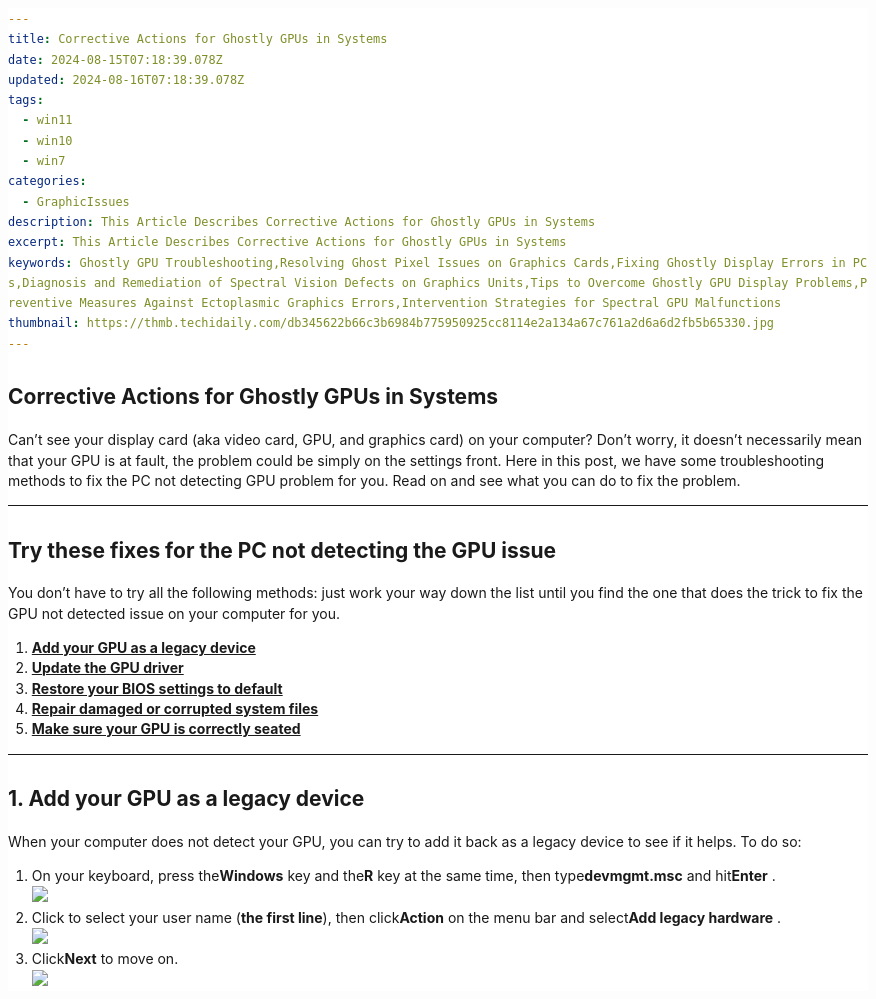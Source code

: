 ```yaml
---
title: Corrective Actions for Ghostly GPUs in Systems
date: 2024-08-15T07:18:39.078Z
updated: 2024-08-16T07:18:39.078Z
tags:
  - win11
  - win10
  - win7
categories:
  - GraphicIssues
description: This Article Describes Corrective Actions for Ghostly GPUs in Systems
excerpt: This Article Describes Corrective Actions for Ghostly GPUs in Systems
keywords: Ghostly GPU Troubleshooting,Resolving Ghost Pixel Issues on Graphics Cards,Fixing Ghostly Display Errors in PCs,Diagnosis and Remediation of Spectral Vision Defects on Graphics Units,Tips to Overcome Ghostly GPU Display Problems,Preventive Measures Against Ectoplasmic Graphics Errors,Intervention Strategies for Spectral GPU Malfunctions
thumbnail: https://thmb.techidaily.com/db345622b66c3b6984b775950925cc8114e2a134a67c761a2d6a6d2fb5b65330.jpg
---
```


## Corrective Actions for Ghostly GPUs in Systems

 Can’t see your display card (aka video card, GPU, and graphics card) on your computer? Don’t worry, it doesn’t necessarily mean that your GPU is at fault, the problem could be simply on the settings front. Here in this post, we have some troubleshooting methods to fix the PC not detecting GPU problem for you. Read on and see what you can do to fix the problem.

---

## Try these fixes for the PC not detecting the GPU issue

 You don’t have to try all the following methods: just work your way down the list until you find the one that does the trick to fix the GPU not detected issue on your computer for you.

1. **[Add your GPU as a legacy device](#m1)**
2. **[Update the GPU driver](#m2)**
3. **[Restore your BIOS settings to default](#m3)**
4. **[Repair damaged or corrupted system files](#m4)**
5. **[Make sure your GPU is correctly seated](#m5)**

---

## 1\. Add your GPU as a legacy device

 When your computer does not detect your GPU, you can try to add it back as a legacy device to see if it helps. To do so:

1. On your keyboard, press the**Windows** key and the**R** key at the same time, then type**devmgmt.msc** and hit**Enter** .  
![](https://images.drivereasy.com/wp-content/uploads/2023/09/image-22.png)
2. Click to select your user name (**the first line**), then click**Action** on the menu bar and select**Add legacy hardware** .  
![](https://images.drivereasy.com/wp-content/uploads/2023/12/image-8.png)
3. Click**Next** to move on.  
![](https://images.drivereasy.com/wp-content/uploads/2023/12/image-10.png)
